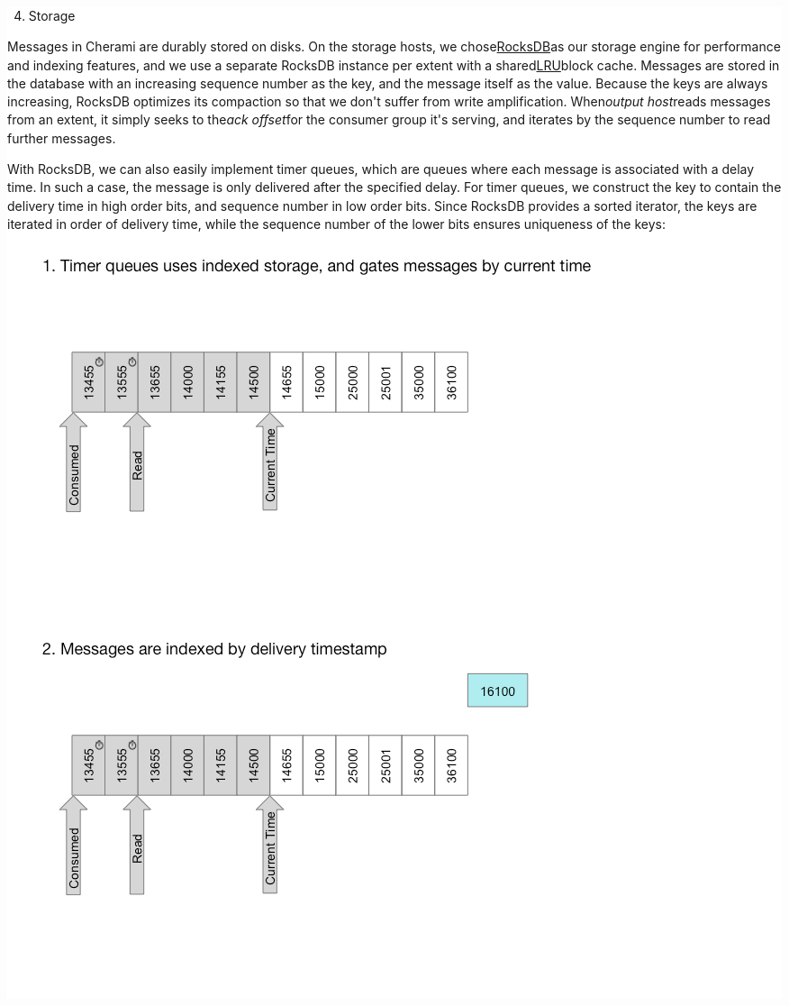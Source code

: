 4. Storage

Messages in Cherami are durably stored on disks. On the storage hosts, we chose[RocksDB](http://rocksdb.org/)as our storage engine for performance and indexing features, and we use a separate RocksDB instance per extent with a shared[LRU](https://en.wikipedia.org/wiki/Cache_Replacement_Policies)block cache. Messages are stored in the database with an increasing sequence number as the key, and the message itself as the value. Because the keys are always increasing, RocksDB optimizes its compaction so that we don't suffer from write amplification. When*output host*reads messages from an extent, it simply seeks to the*ack offset*for the consumer group it's serving, and iterates by the sequence number to read further messages.

With RocksDB, we can also easily implement timer queues, which are queues where each message is associated with a delay time. In such a case, the message is only delivered after the specified delay. For timer queues, we construct the key to contain the delivery time in high order bits, and sequence number in low order bits. Since RocksDB provides a sorted iterator, the keys are iterated in order of delivery time, while the sequence number of the lower bits ensures uniqueness of the keys:

![1. Timer queues uses indexed storage, and gates messages by current time •ononuaanaa ](../media/Queue-https---eng.uber.com-cherami-message-queue-system--image15.gif)



![2. Messages are indexed by delivery timestamp 16100 •ononuaanaa ](../media/Queue-https---eng.uber.com-cherami-message-queue-system--image16.gif)
